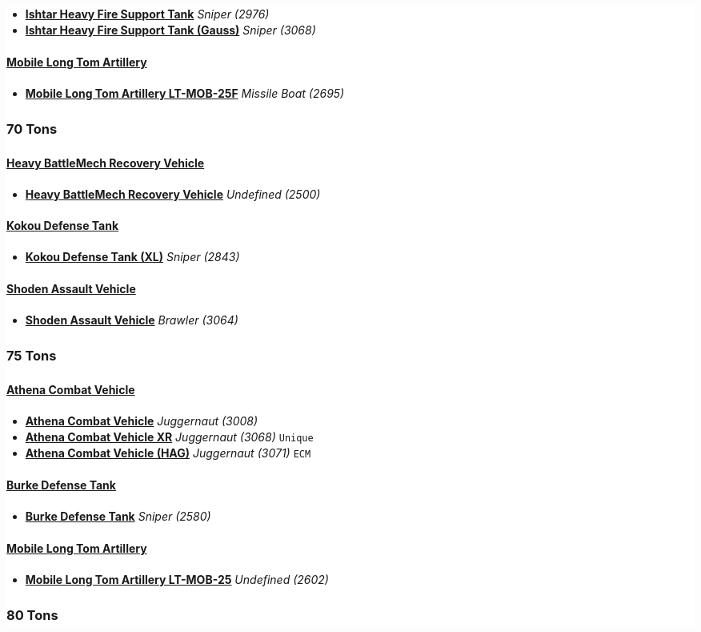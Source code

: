- [**Ishtar Heavy Fire Support Tank**](../../../units/ishtar_heavy_fire_support_tank/ishtar_heavy_fire_support_tank.md) *Sniper (2976)* 
- [**Ishtar Heavy Fire Support Tank (Gauss)**](../../../units/ishtar_heavy_fire_support_tank/ishtar_heavy_fire_support_tank_gauss.md) *Sniper (3068)* 

#### [Mobile Long Tom Artillery](../../../units/mobile_long_tom_artillery.md) 

- [**Mobile Long Tom Artillery LT-MOB-25F**](../../../units/mobile_long_tom_artillery/mobile_long_tom_artillery_lt-mob-25f.md) *Missile Boat (2695)* 

### 70 Tons 

#### [Heavy BattleMech Recovery Vehicle](../../../units/heavy_battlemech_recovery_vehicle.md) 

- [**Heavy BattleMech Recovery Vehicle**](../../../units/heavy_battlemech_recovery_vehicle/heavy_battlemech_recovery_vehicle.md) *Undefined (2500)* 

#### [Kokou Defense Tank](../../../units/kokou_defense_tank.md) 

- [**Kokou Defense Tank (XL)**](../../../units/kokou_defense_tank/kokou_defense_tank_xl.md) *Sniper (2843)* 

#### [Shoden Assault Vehicle](../../../units/shoden_assault_vehicle.md) 

- [**Shoden Assault Vehicle**](../../../units/shoden_assault_vehicle/shoden_assault_vehicle.md) *Brawler (3064)* 

### 75 Tons 

#### [Athena Combat Vehicle](../../../units/athena_combat_vehicle.md) 

- [**Athena Combat Vehicle**](../../../units/athena_combat_vehicle/athena_combat_vehicle.md) *Juggernaut (3008)* 
- [**Athena Combat Vehicle XR**](../../../units/athena_combat_vehicle/athena_combat_vehicle_xr.md) *Juggernaut (3068)* `Unique` 
- [**Athena Combat Vehicle (HAG)**](../../../units/athena_combat_vehicle/athena_combat_vehicle_hag.md) *Juggernaut (3071)* `ECM` 

#### [Burke Defense Tank](../../../units/burke_defense_tank.md) 

- [**Burke Defense Tank**](../../../units/burke_defense_tank/burke_defense_tank.md) *Sniper (2580)* 

#### [Mobile Long Tom Artillery](../../../units/mobile_long_tom_artillery.md) 

- [**Mobile Long Tom Artillery LT-MOB-25**](../../../units/mobile_long_tom_artillery/mobile_long_tom_artillery_lt-mob-25.md) *Undefined (2602)* 

### 80 Tons 
